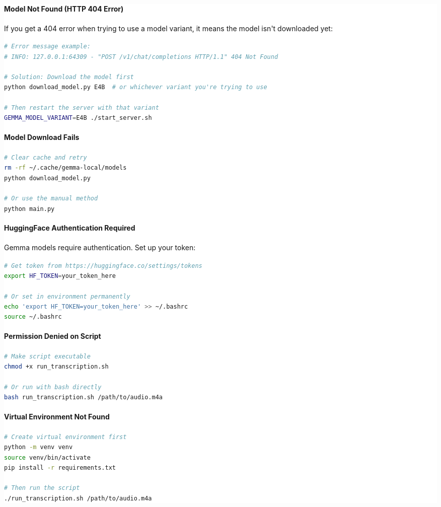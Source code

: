 #### Model Not Found (HTTP 404 Error)

If you get a 404 error when trying to use a model variant, it means the model isn't downloaded yet:

```bash
# Error message example:
# INFO: 127.0.0.1:64309 - "POST /v1/chat/completions HTTP/1.1" 404 Not Found

# Solution: Download the model first
python download_model.py E4B  # or whichever variant you're trying to use

# Then restart the server with that variant
GEMMA_MODEL_VARIANT=E4B ./start_server.sh
```

#### Model Download Fails
```bash
# Clear cache and retry
rm -rf ~/.cache/gemma-local/models
python download_model.py

# Or use the manual method
python main.py
```

#### HuggingFace Authentication Required
Gemma models require authentication. Set up your token:
```bash
# Get token from https://huggingface.co/settings/tokens
export HF_TOKEN=your_token_here

# Or set in environment permanently
echo 'export HF_TOKEN=your_token_here' >> ~/.bashrc
source ~/.bashrc
```

#### Permission Denied on Script
```bash
# Make script executable
chmod +x run_transcription.sh

# Or run with bash directly
bash run_transcription.sh /path/to/audio.m4a
```

#### Virtual Environment Not Found
```bash
# Create virtual environment first
python -m venv venv
source venv/bin/activate
pip install -r requirements.txt

# Then run the script
./run_transcription.sh /path/to/audio.m4a
```
